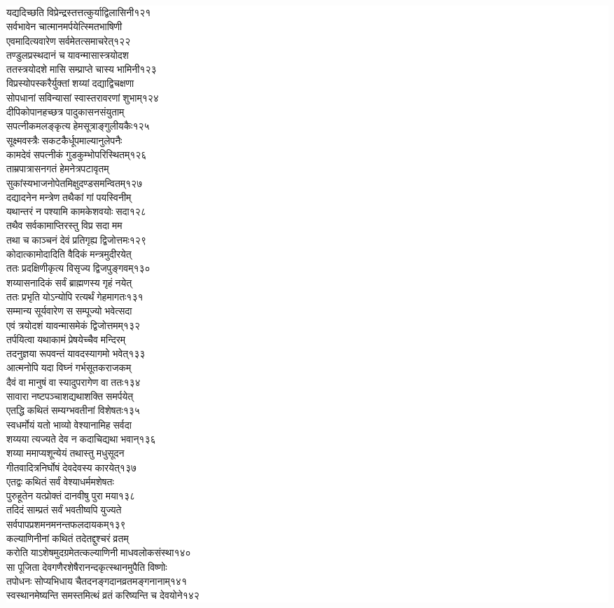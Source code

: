 यद्यदिच्छति विप्रेन्द्रस्तत्तत्कुर्याद्विलासिनी१२१  
सर्वभावेन चात्मानमर्पयेत्स्मितभाषिणी  
एवमादित्यवारेण सर्वमेतत्समाचरेत्१२२  
तण्डुलप्रस्थदानं च यावन्मासास्त्रयोदश  
ततस्त्रयोदशे मासि सम्प्राप्ते चास्य भामिनी१२३  
विप्रस्योपस्करैर्युक्तां शय्यां दद्याद्विचक्षणा  
सोपधानां सविन्यासां स्वास्तरावरणां शुभाम्१२४  
दीपिकोपानहच्छत्र पादुकासनसंयुताम्  
सपत्नीकमलङ्कृत्य हेमसूत्राङ्गुलीयकैः१२५  
सूक्ष्मवस्त्रैः सकटकैर्धूपमाल्यानुलेपनैः  
कामदेवं सपत्नीकं गुडकुम्भोपरिस्थितम्१२६  
ताम्रपात्रासनगतं हेमनेत्रपटावृतम्  
सुकांस्यभाजनोपेतमिक्षुदण्डसमन्वितम्१२७  
दद्यादनेन मन्त्रेण तथैकां गां पयस्विनीम्  
यथान्तरं न पश्यामि कामकेशवयोः सदा१२८  
तथैव सर्वकामाप्तिरस्तु विप्र सदा मम  
तथा च काञ्चनं देवं प्रतिगृह्य द्विजोत्तमः१२९  
कोदात्कामोदादिति वैदिकं मन्त्रमुदीरयेत्  
ततः प्रदक्षिणीकृत्य विसृज्य द्विजपुङ्गवम्१३०  
शय्यासनादिकं सर्वं ब्राह्मणस्य गृहं नयेत्  
ततः प्रभृति योऽन्योपि रत्यर्थं गेहमागतः१३१  
सम्मान्य सूर्यवारेण स सम्पूज्यो भवेत्सदा  
एवं त्रयोदशं यावन्मासमेकं द्विजोत्तमम्१३२  
तर्पयित्वा यथाकामं प्रेषयेच्चैव मन्दिरम्  
तदनुज्ञया रूपवन्तं यावदस्यागमो भवेत्१३३  
आत्मनोपि यदा विघ्नं गर्भसूतकराजकम्  
दैवं वा मानुषं वा स्यादुपरागेण वा ततः१३४  
सावारा नष्टपञ्चाशद्यथाशक्ति समर्पयेत्  
एतद्धि कथितं सम्यग्भवतीनां विशेषतः१३५  
स्वधर्मोयं यतो भाव्यो वेश्यानामिह सर्वदा  
शय्यया त्यज्यते देव न कदाचिद्यथा भवान्१३६  
शय्या ममाप्यशून्येयं तथास्तु मधुसूदन  
गीतवादित्रनिर्घोषं देवदेवस्य कारयेत्१३७  
एतद्वः कथितं सर्वं वेश्याधर्ममशेषतः  
पुरुहूतेन यत्प्रोक्तं दानवीषु पुरा मया१३८  
तदिदं साम्प्रतं सर्वं भवतीष्वपि युज्यते  
सर्वपापप्रशमनमनन्तफलदायकम्१३९  
कल्याणिनीनां कथितं तदेतद्दुश्चरं व्रतम्  
करोति याऽशेषमुदग्रमेतत्कल्याणिनी माधवलोकसंस्था१४०  
सा पूजिता देवगणैरशेषैरानन्दकृत्स्थानमुपैति विष्णोः  
तपोधनः सोप्यभिधाय चैतदनङ्गदानव्रतमङ्गनानाम्१४१  
स्वस्थानमेष्यन्ति समस्तमित्थं व्रतं करिष्यन्ति च देवयोने१४२